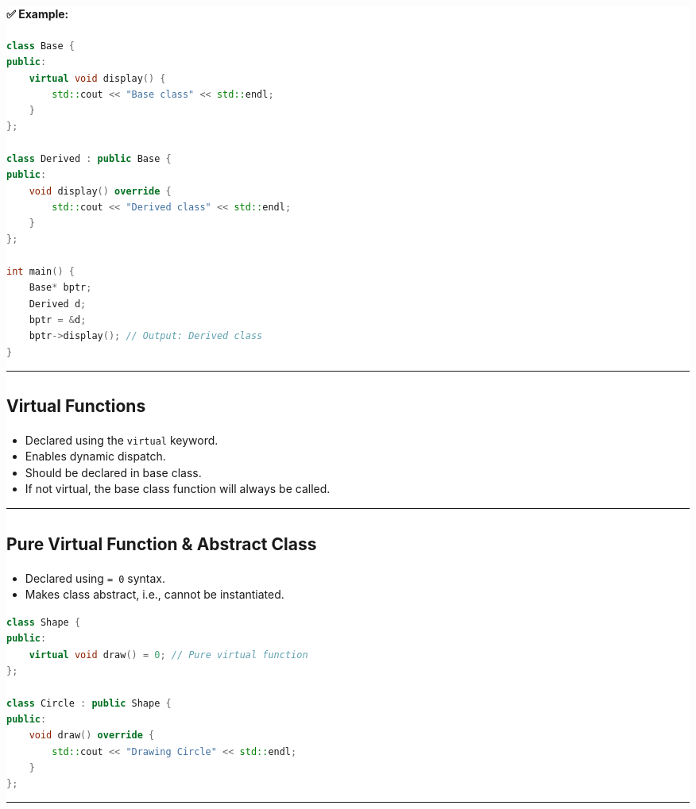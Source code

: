 #### ✅ Example:

```cpp
class Base {
public:
    virtual void display() {
        std::cout << "Base class" << std::endl;
    }
};

class Derived : public Base {
public:
    void display() override {
        std::cout << "Derived class" << std::endl;
    }
};

int main() {
    Base* bptr;
    Derived d;
    bptr = &d;
    bptr->display(); // Output: Derived class
}
```

---

## Virtual Functions
- Declared using the `virtual` keyword.
- Enables dynamic dispatch.
- Should be declared in base class.
- If not virtual, the base class function will always be called.

---

## Pure Virtual Function & Abstract Class
- Declared using `= 0` syntax.
- Makes class abstract, i.e., cannot be instantiated.

```cpp
class Shape {
public:
    virtual void draw() = 0; // Pure virtual function
};

class Circle : public Shape {
public:
    void draw() override {
        std::cout << "Drawing Circle" << std::endl;
    }
};
```

---
